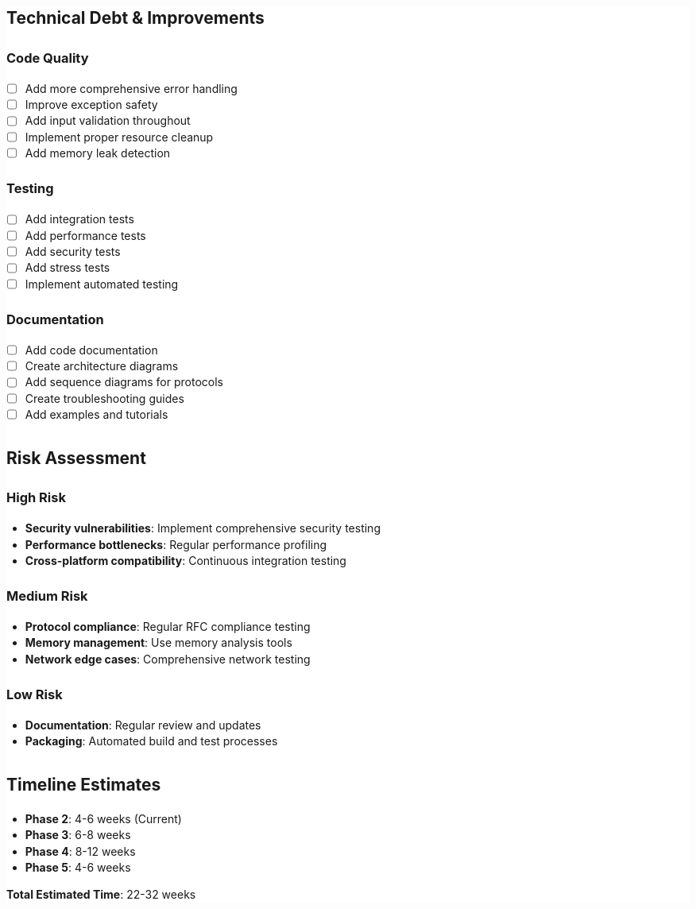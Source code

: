 ## Technical Debt & Improvements

### Code Quality
- [ ] Add more comprehensive error handling
- [ ] Improve exception safety
- [ ] Add input validation throughout
- [ ] Implement proper resource cleanup
- [ ] Add memory leak detection

### Testing
- [ ] Add integration tests
- [ ] Add performance tests
- [ ] Add security tests
- [ ] Add stress tests
- [ ] Implement automated testing

### Documentation
- [ ] Add code documentation
- [ ] Create architecture diagrams
- [ ] Add sequence diagrams for protocols
- [ ] Create troubleshooting guides
- [ ] Add examples and tutorials

## Risk Assessment

### High Risk
- **Security vulnerabilities**: Implement comprehensive security testing
- **Performance bottlenecks**: Regular performance profiling
- **Cross-platform compatibility**: Continuous integration testing

### Medium Risk
- **Protocol compliance**: Regular RFC compliance testing
- **Memory management**: Use memory analysis tools
- **Network edge cases**: Comprehensive network testing

### Low Risk
- **Documentation**: Regular review and updates
- **Packaging**: Automated build and test processes

## Timeline Estimates

- **Phase 2**: 4-6 weeks (Current)
- **Phase 3**: 6-8 weeks
- **Phase 4**: 8-12 weeks
- **Phase 5**: 4-6 weeks

**Total Estimated Time**: 22-32 weeks
